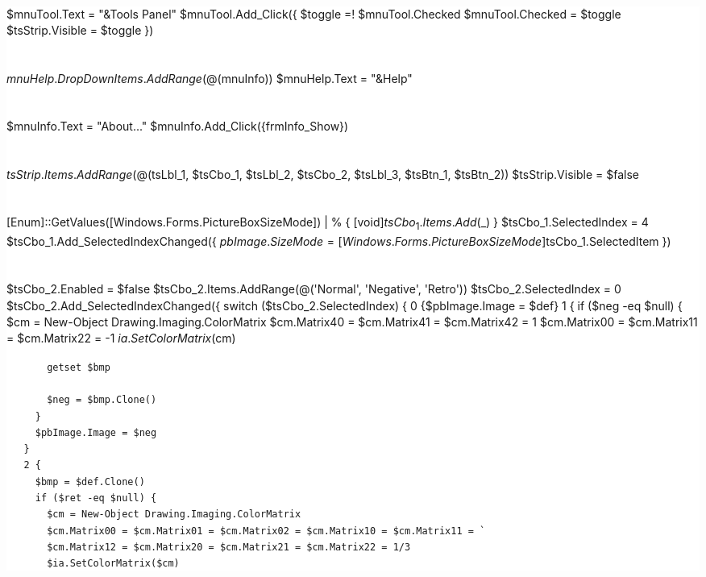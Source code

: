    $mnuTool.Text = "&Tools Panel"
   $mnuTool.Add_Click({
     $toggle =! $mnuTool.Checked
     $mnuTool.Checked = $toggle
     $tsStrip.Visible = $toggle
   })
   #
   #
   $mnuHelp.DropDownItems.AddRange(@($mnuInfo))
   $mnuHelp.Text = "&Help"
   #
   #
   $mnuInfo.Text = "About..."
   $mnuInfo.Add_Click({frmInfo_Show})
   #
   #
   $tsStrip.Items.AddRange(@($tsLbl_1, $tsCbo_1, $tsLbl_2, $tsCbo_2, $tsLbl_3, $tsBtn_1, $tsBtn_2))
   $tsStrip.Visible = $false
   #
   #
   [Enum]::GetValues([Windows.Forms.PictureBoxSizeMode]) | % {
     [void]$tsCbo_1.Items.Add($_)
   }
   $tsCbo_1.SelectedIndex = 4
   $tsCbo_1.Add_SelectedIndexChanged({
     $pbImage.SizeMode = [Windows.Forms.PictureBoxSizeMode]$tsCbo_1.SelectedItem
   })
   #
   #
   $tsCbo_2.Enabled = $false
   $tsCbo_2.Items.AddRange(@('Normal', 'Negative', 'Retro'))
   $tsCbo_2.SelectedIndex = 0
   $tsCbo_2.Add_SelectedIndexChanged({
     switch ($tsCbo_2.SelectedIndex) {
       0 {$pbImage.Image = $def}
       1 {
         if ($neg -eq $null) {
           $cm = New-Object Drawing.Imaging.ColorMatrix
           $cm.Matrix40 = $cm.Matrix41 = $cm.Matrix42 = 1
           $cm.Matrix00 = $cm.Matrix11 = $cm.Matrix22 = -1
           $ia.SetColorMatrix($cm)
           
           getset $bmp
           
           $neg = $bmp.Clone()
         }
         $pbImage.Image = $neg
       }
       2 {
         $bmp = $def.Clone()
         if ($ret -eq $null) {
           $cm = New-Object Drawing.Imaging.ColorMatrix
           $cm.Matrix00 = $cm.Matrix01 = $cm.Matrix02 = $cm.Matrix10 = $cm.Matrix11 = `
           $cm.Matrix12 = $cm.Matrix20 = $cm.Matrix21 = $cm.Matrix22 = 1/3
           $ia.SetColorMatrix($cm)
           